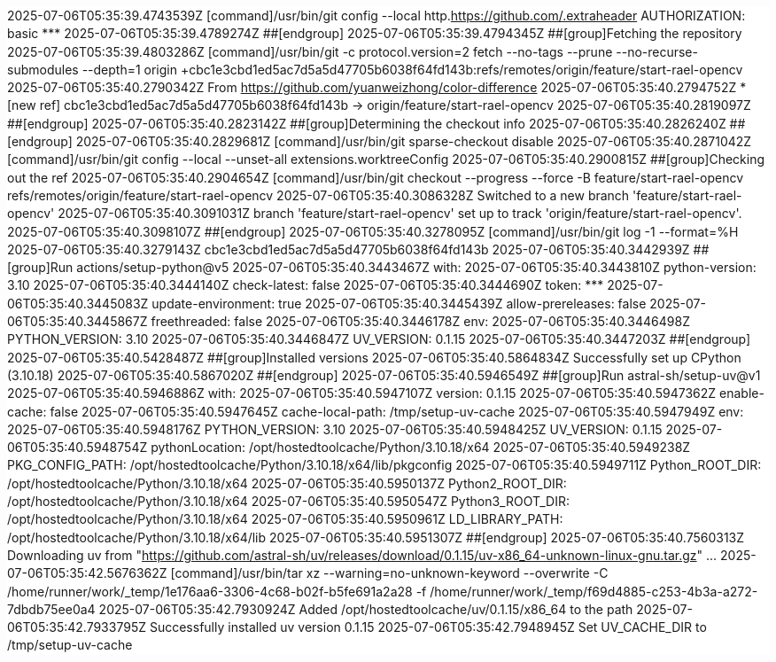 2025-07-06T05:35:39.4743539Z [command]/usr/bin/git config --local http.https://github.com/.extraheader AUTHORIZATION: basic ***
2025-07-06T05:35:39.4789274Z ##[endgroup]
2025-07-06T05:35:39.4794345Z ##[group]Fetching the repository
2025-07-06T05:35:39.4803286Z [command]/usr/bin/git -c protocol.version=2 fetch --no-tags --prune --no-recurse-submodules --depth=1 origin +cbc1e3cbd1ed5ac7d5a5d47705b6038f64fd143b:refs/remotes/origin/feature/start-rael-opencv
2025-07-06T05:35:40.2790342Z From https://github.com/yuanweizhong/color-difference
2025-07-06T05:35:40.2794752Z  * [new ref]         cbc1e3cbd1ed5ac7d5a5d47705b6038f64fd143b -> origin/feature/start-rael-opencv
2025-07-06T05:35:40.2819097Z ##[endgroup]
2025-07-06T05:35:40.2823142Z ##[group]Determining the checkout info
2025-07-06T05:35:40.2826240Z ##[endgroup]
2025-07-06T05:35:40.2829681Z [command]/usr/bin/git sparse-checkout disable
2025-07-06T05:35:40.2871042Z [command]/usr/bin/git config --local --unset-all extensions.worktreeConfig
2025-07-06T05:35:40.2900815Z ##[group]Checking out the ref
2025-07-06T05:35:40.2904654Z [command]/usr/bin/git checkout --progress --force -B feature/start-rael-opencv refs/remotes/origin/feature/start-rael-opencv
2025-07-06T05:35:40.3086328Z Switched to a new branch 'feature/start-rael-opencv'
2025-07-06T05:35:40.3091031Z branch 'feature/start-rael-opencv' set up to track 'origin/feature/start-rael-opencv'.
2025-07-06T05:35:40.3098107Z ##[endgroup]
2025-07-06T05:35:40.3278095Z [command]/usr/bin/git log -1 --format=%H
2025-07-06T05:35:40.3279143Z cbc1e3cbd1ed5ac7d5a5d47705b6038f64fd143b
2025-07-06T05:35:40.3442939Z ##[group]Run actions/setup-python@v5
2025-07-06T05:35:40.3443467Z with:
2025-07-06T05:35:40.3443810Z   python-version: 3.10
2025-07-06T05:35:40.3444140Z   check-latest: false
2025-07-06T05:35:40.3444690Z   token: ***
2025-07-06T05:35:40.3445083Z   update-environment: true
2025-07-06T05:35:40.3445439Z   allow-prereleases: false
2025-07-06T05:35:40.3445867Z   freethreaded: false
2025-07-06T05:35:40.3446178Z env:
2025-07-06T05:35:40.3446498Z   PYTHON_VERSION: 3.10
2025-07-06T05:35:40.3446847Z   UV_VERSION: 0.1.15
2025-07-06T05:35:40.3447203Z ##[endgroup]
2025-07-06T05:35:40.5428487Z ##[group]Installed versions
2025-07-06T05:35:40.5864834Z Successfully set up CPython (3.10.18)
2025-07-06T05:35:40.5867020Z ##[endgroup]
2025-07-06T05:35:40.5946549Z ##[group]Run astral-sh/setup-uv@v1
2025-07-06T05:35:40.5946886Z with:
2025-07-06T05:35:40.5947107Z   version: 0.1.15
2025-07-06T05:35:40.5947362Z   enable-cache: false
2025-07-06T05:35:40.5947645Z   cache-local-path: /tmp/setup-uv-cache
2025-07-06T05:35:40.5947949Z env:
2025-07-06T05:35:40.5948176Z   PYTHON_VERSION: 3.10
2025-07-06T05:35:40.5948425Z   UV_VERSION: 0.1.15
2025-07-06T05:35:40.5948754Z   pythonLocation: /opt/hostedtoolcache/Python/3.10.18/x64
2025-07-06T05:35:40.5949238Z   PKG_CONFIG_PATH: /opt/hostedtoolcache/Python/3.10.18/x64/lib/pkgconfig
2025-07-06T05:35:40.5949711Z   Python_ROOT_DIR: /opt/hostedtoolcache/Python/3.10.18/x64
2025-07-06T05:35:40.5950137Z   Python2_ROOT_DIR: /opt/hostedtoolcache/Python/3.10.18/x64
2025-07-06T05:35:40.5950547Z   Python3_ROOT_DIR: /opt/hostedtoolcache/Python/3.10.18/x64
2025-07-06T05:35:40.5950961Z   LD_LIBRARY_PATH: /opt/hostedtoolcache/Python/3.10.18/x64/lib
2025-07-06T05:35:40.5951307Z ##[endgroup]
2025-07-06T05:35:40.7560313Z Downloading uv from "https://github.com/astral-sh/uv/releases/download/0.1.15/uv-x86_64-unknown-linux-gnu.tar.gz" ...
2025-07-06T05:35:42.5676362Z [command]/usr/bin/tar xz --warning=no-unknown-keyword --overwrite -C /home/runner/work/_temp/1e176aa6-3306-4c68-b02f-b5fe691a2a28 -f /home/runner/work/_temp/f69d4885-c253-4b3a-a272-7dbdb75ee0a4
2025-07-06T05:35:42.7930924Z Added /opt/hostedtoolcache/uv/0.1.15/x86_64 to the path
2025-07-06T05:35:42.7933795Z Successfully installed uv version 0.1.15
2025-07-06T05:35:42.7948945Z Set UV_CACHE_DIR to /tmp/setup-uv-cache
